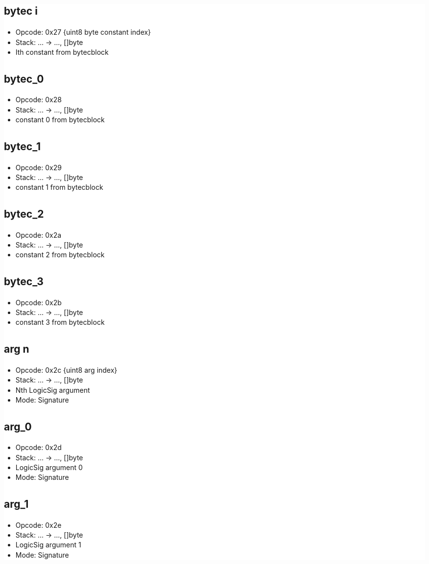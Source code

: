 ## bytec i

- Opcode: 0x27 {uint8 byte constant index}
- Stack: ... &rarr; ..., []byte
- Ith constant from bytecblock

## bytec_0

- Opcode: 0x28
- Stack: ... &rarr; ..., []byte
- constant 0 from bytecblock

## bytec_1

- Opcode: 0x29
- Stack: ... &rarr; ..., []byte
- constant 1 from bytecblock

## bytec_2

- Opcode: 0x2a
- Stack: ... &rarr; ..., []byte
- constant 2 from bytecblock

## bytec_3

- Opcode: 0x2b
- Stack: ... &rarr; ..., []byte
- constant 3 from bytecblock

## arg n

- Opcode: 0x2c {uint8 arg index}
- Stack: ... &rarr; ..., []byte
- Nth LogicSig argument
- Mode: Signature

## arg_0

- Opcode: 0x2d
- Stack: ... &rarr; ..., []byte
- LogicSig argument 0
- Mode: Signature

## arg_1

- Opcode: 0x2e
- Stack: ... &rarr; ..., []byte
- LogicSig argument 1
- Mode: Signature
